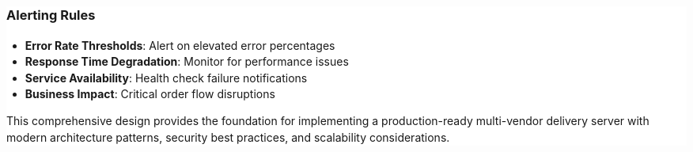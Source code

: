 ### Alerting Rules
- **Error Rate Thresholds**: Alert on elevated error percentages
- **Response Time Degradation**: Monitor for performance issues
- **Service Availability**: Health check failure notifications
- **Business Impact**: Critical order flow disruptions

This comprehensive design provides the foundation for implementing a production-ready multi-vendor delivery server with modern architecture patterns, security best practices, and scalability considerations.